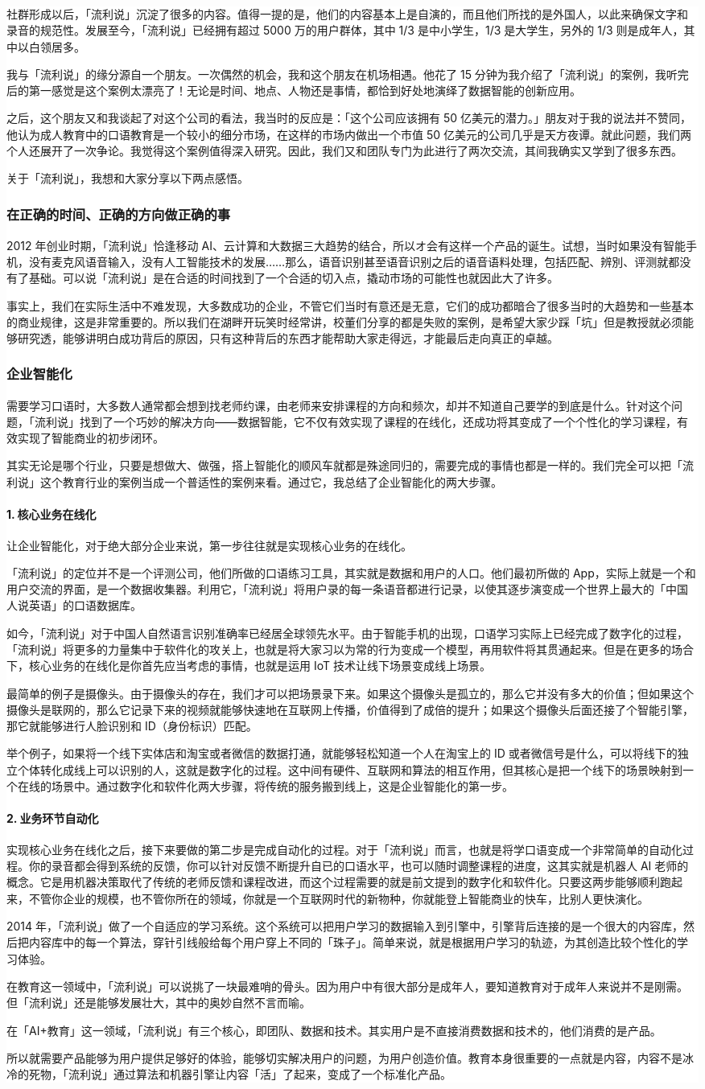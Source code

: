 社群形成以后，「流利说」沉淀了很多的内容。值得一提的是，他们的内容基本上是自演的，而且他们所找的是外国人，以此来确保文字和录音的规范性。发展至今，「流利说」已经拥有超过 5000 万的用户群体，其中 1/3 是中小学生，1/3 是大学生，另外的 1/3 则是成年人，其中以白领居多。

我与「流利说」的缘分源自一个朋友。一次偶然的机会，我和这个朋友在机场相遇。他花了 15 分钟为我介绍了「流利说」的案例，我听完后的第一感觉是这个案例太漂亮了！无论是时间、地点、人物还是事情，都恰到好处地演绎了数据智能的创新应用。

之后，这个朋友又和我谈起了对这个公司的看法，我当时的反应是：「这个公司应该拥有 50 亿美元的潜力。」朋友对于我的说法并不赞同，他认为成人教育中的口语教育是一个较小的细分市场，在这样的市场内做出一个市值 50 亿美元的公司几乎是天方夜谭。就此问题，我们两个人还展开了一次争论。我觉得这个案例值得深入研究。因此，我们又和团队专门为此进行了两次交流，其间我确实又学到了很多东西。

关于「流利说」，我想和大家分享以下两点感悟。

### 在正确的时间、正确的方向做正确的事

2012 年创业时期，「流利说」恰逢移动 AI、云计算和大数据三大趋势的结合，所以オ会有这样一个产品的诞生。试想，当时如果没有智能手机，没有麦克风语音输入，没有人工智能技术的发展……那么，语音识别甚至语音识别之后的语音语料处理，包括匹配、辨別、评测就都没有了基础。可以说「流利说」是在合适的时间找到了一个合适的切入点，撬动市场的可能性也就因此大了许多。

事实上，我们在实际生活中不难发现，大多数成功的企业，不管它们当时有意还是无意，它们的成功都暗合了很多当时的大趋势和一些基本的商业规律，这是非常重要的。所以我们在湖畔开玩笑时经常讲，校董们分享的都是失败的案例，是希望大家少踩「坑」但是教授就必须能够研究透，能够讲明白成功背后的原因，只有这种背后的东西才能帮助大家走得远，才能最后走向真正的卓越。

### 企业智能化

需要学习口语时，大多数人通常都会想到找老师约课，由老师来安排课程的方向和频次，却并不知道自己要学的到底是什么。针对这个问题，「流利说」找到了一个巧妙的解决方向——数据智能，它不仅有效实现了课程的在线化，还成功将其变成了一个个性化的学习课程，有效实现了智能商业的初步闭环。

其实无论是哪个行业，只要是想做大、做强，搭上智能化的顺风车就都是殊途同归的，需要完成的事情也都是一样的。我们完全可以把「流利说」这个教育行业的案例当成一个普适性的案例来看。通过它，我总结了企业智能化的两大步骤。

#### 1. 核心业务在线化

让企业智能化，对于绝大部分企业来说，第一步往往就是实现核心业务的在线化。

「流利说」的定位并不是一个评测公司，他们所做的口语练习工具，其实就是数据和用户的人口。他们最初所做的 App，实际上就是一个和用户交流的界面，是一个数据收集器。利用它，「流利说」将用户录的每一条语音都进行记录，以使其逐步演变成一个世界上最大的「中国人说英语」的口语数据库。

如今，「流利说」对于中国人自然语言识别准确率已经居全球领先水平。由于智能手机的出现，口语学习实际上已经完成了数字化的过程，「流利说」将更多的力量集中于软件化的攻关上，也就是将大家习以为常的行为变成一个模型，再用软件将其贯通起来。但是在更多的场合下，核心业务的在线化是你首先应当考虑的事情，也就是运用 IoT 技术让线下场景变成线上场景。

最简单的例子是摄像头。由于摄像头的存在，我们才可以把场景录下来。如果这个摄像头是孤立的，那么它并没有多大的价值；但如果这个摄像头是联网的，那么它记录下来的视频就能够快速地在互联网上传播，价值得到了成倍的提升；如果这个摄像头后面还接了个智能引擎，那它就能够进行人脸识别和 ID（身份标识）匹配。

举个例子，如果将一个线下实体店和淘宝或者微信的数据打通，就能够轻松知道一个人在淘宝上的 ID 或者微信号是什么，可以将线下的独立个体转化成线上可以识别的人，这就是数字化的过程。这中间有硬件、互联网和算法的相互作用，但其核心是把一个线下的场景映射到一个在线的场景中。通过数字化和软件化两大步骤，将传统的服务搬到线上，这是企业智能化的第一步。

#### 2. 业务环节自动化

实现核心业务在线化之后，接下来要做的第二步是完成自动化的过程。对于「流利说」而言，也就是将学口语变成一个非常简单的自动化过程。你的录音都会得到系统的反馈，你可以针对反馈不断提升自已的口语水平，也可以随时调整课程的进度，这其实就是机器人 AI 老师的概念。它是用机器决策取代了传统的老师反馈和课程改进，而这个过程需要的就是前文提到的数字化和软件化。只要这两步能够顺利跑起来，不管你企业的规模，也不管你所在的领域，你就是一个互联网时代的新物种，你就能登上智能商业的快车，比别人更快演化。

2014 年，「流利说」做了一个自适应的学习系统。这个系统可以把用户学习的数据输入到引擎中，引擎背后连接的是一个很大的内容库，然后把内容库中的每一个算法，穿针引线般给每个用户穿上不同的「珠子」。简单来说，就是根据用户学习的轨迹，为其创造比较个性化的学习体验。

在教育这一领域中，「流利说」可以说挑了一块最难哨的骨头。因为用户中有很大部分是成年人，要知道教育对于成年人来说并不是刚需。但「流利说」还是能够发展壮大，其中的奥妙自然不言而喻。

在「AI+教育」这一领域，「流利说」有三个核心，即团队、数据和技术。其实用户是不直接消费数据和技术的，他们消费的是产品。

所以就需要产品能够为用户提供足够好的体验，能够切实解决用户的问题，为用户创造价值。教育本身很重要的一点就是内容，内容不是冰冷的死物，「流利说」通过算法和机器引擎让内容「活」了起来，变成了一个标准化产品。
